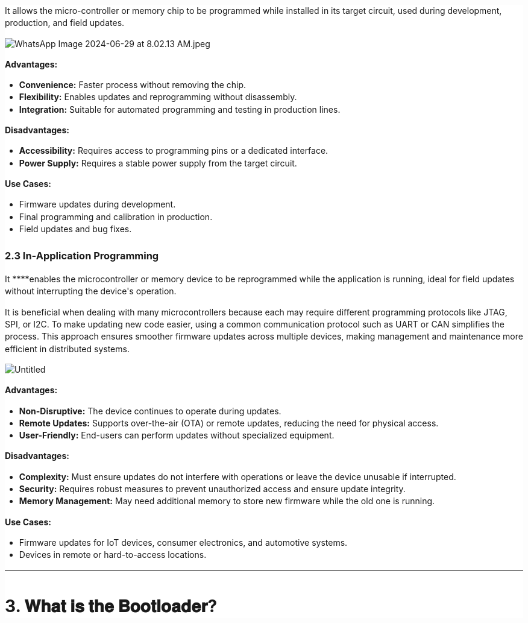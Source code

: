 It allows the micro-controller or memory chip to be programmed while installed in its target circuit, used during development, production, and field updates.

![WhatsApp Image 2024-06-29 at 8.02.13 AM.jpeg](%F0%9F%92%A1%20Bootloader%20268c2db1ec5a474cb01c3d4cd551fb57/WhatsApp_Image_2024-06-29_at_8.02.13_AM.jpeg)

**Advantages:**

- **Convenience:** Faster process without removing the chip.
- **Flexibility:** Enables updates and reprogramming without disassembly.
- **Integration:** Suitable for automated programming and testing in production lines.

**Disadvantages:**

- **Accessibility:** Requires access to programming pins or a dedicated interface.
- **Power Supply:** Requires a stable power supply from the target circuit.

**Use Cases:**

- Firmware updates during development.
- Final programming and calibration in production.
- Field updates and bug fixes.

### 2.3 In-Application Programming

It ****enables the microcontroller or memory device to be reprogrammed while the application is running, ideal for field updates without interrupting the device's operation.

It is beneficial when dealing with many microcontrollers because each may require different programming protocols like JTAG, SPI, or I2C. To make updating new code easier, using a common communication protocol such as UART or CAN simplifies the process. This approach ensures smoother firmware updates across multiple devices, making management and maintenance more efficient in distributed systems.

![Untitled](%F0%9F%92%A1%20Bootloader%20268c2db1ec5a474cb01c3d4cd551fb57/Untitled%201.png)

**Advantages:**

- **Non-Disruptive:** The device continues to operate during updates.
- **Remote Updates:** Supports over-the-air (OTA) or remote updates, reducing the need for physical access.
- **User-Friendly:** End-users can perform updates without specialized equipment.

**Disadvantages:**

- **Complexity:** Must ensure updates do not interfere with operations or leave the device unusable if interrupted.
- **Security:** Requires robust measures to prevent unauthorized access and ensure update integrity.
- **Memory Management:** May need additional memory to store new firmware while the old one is running.

**Use Cases:**

- Firmware updates for IoT devices, consumer electronics, and automotive systems.
- Devices in remote or hard-to-access locations.

---

# **3. 𝐖𝐡𝐚𝐭 𝐢𝐬 𝐭𝐡𝐞 𝐁𝐨𝐨𝐭𝐥𝐨𝐚𝐝𝐞𝐫?**
